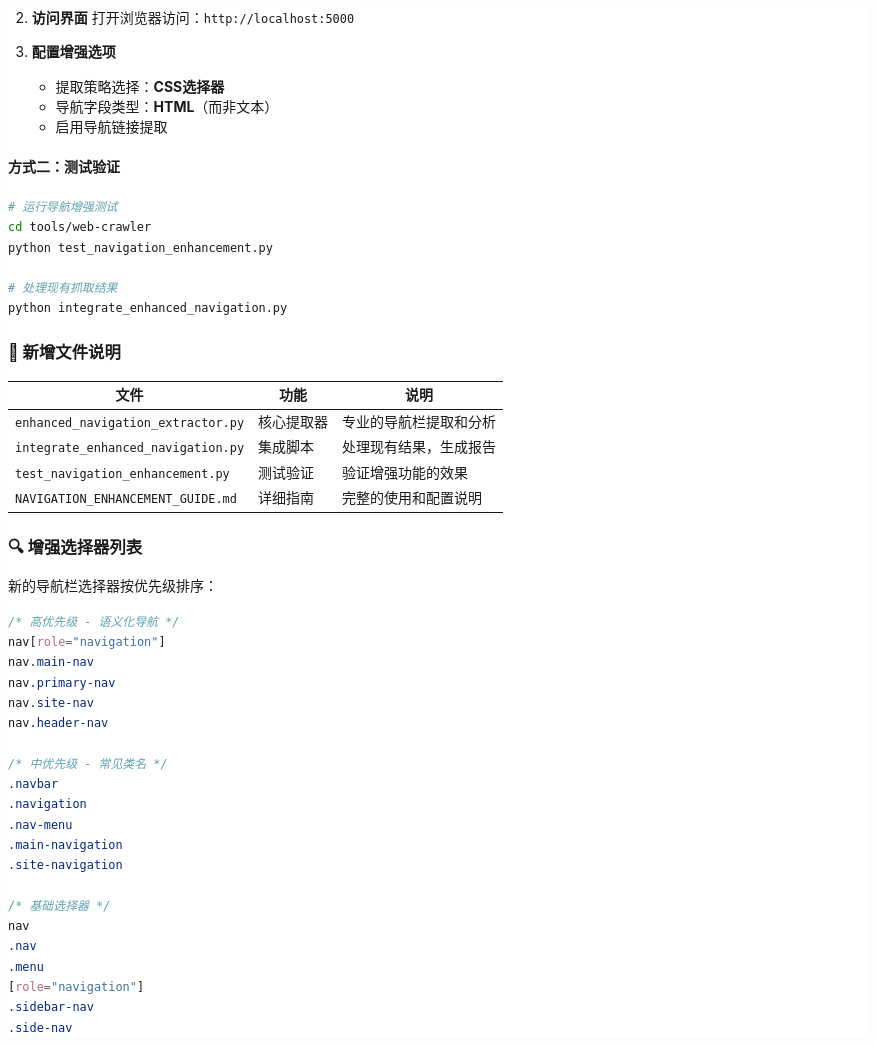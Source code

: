 2. **访问界面**
   打开浏览器访问：`http://localhost:5000`

3. **配置增强选项**
   - 提取策略选择：**CSS选择器**
   - 导航字段类型：**HTML**（而非文本）
   - 启用导航链接提取

#### 方式二：测试验证
```bash
# 运行导航增强测试
cd tools/web-crawler
python test_navigation_enhancement.py

# 处理现有抓取结果
python integrate_enhanced_navigation.py
```

### 📁 新增文件说明

| 文件 | 功能 | 说明 |
|------|------|------|
| `enhanced_navigation_extractor.py` | 核心提取器 | 专业的导航栏提取和分析 |
| `integrate_enhanced_navigation.py` | 集成脚本 | 处理现有结果，生成报告 |
| `test_navigation_enhancement.py` | 测试验证 | 验证增强功能的效果 |
| `NAVIGATION_ENHANCEMENT_GUIDE.md` | 详细指南 | 完整的使用和配置说明 |

### 🔍 增强选择器列表

新的导航栏选择器按优先级排序：

```css
/* 高优先级 - 语义化导航 */
nav[role="navigation"]
nav.main-nav
nav.primary-nav
nav.site-nav
nav.header-nav

/* 中优先级 - 常见类名 */
.navbar
.navigation
.nav-menu
.main-navigation
.site-navigation

/* 基础选择器 */
nav
.nav
.menu
[role="navigation"]
.sidebar-nav
.side-nav
```
